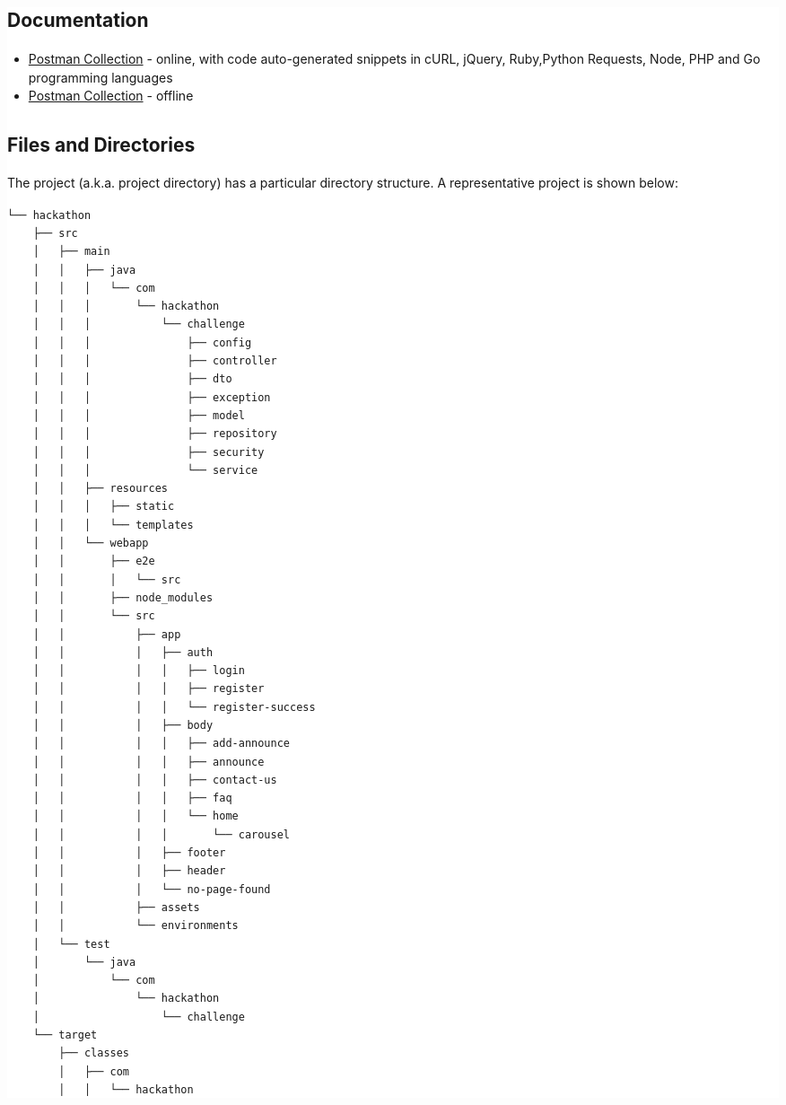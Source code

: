 ## Documentation

* [Postman Collection](https://documenter.getpostman.com/view/2449187/RWTiwzb2) - online, with code auto-generated snippets in cURL, jQuery, Ruby,Python Requests, Node, PHP and Go programming languages
* [Postman Collection](https://github.com/AnanthaRajuC/Spring-Boot-Application-Template/blob/master/Spring%20Boot%20Template.postman_collection.json) - offline

## Files and Directories

The project (a.k.a. project directory) has a particular directory structure. A representative project is shown below:

```
└── hackathon
    ├── src
    │   ├── main
    │   │   ├── java
    │   │   │   └── com
    │   │   │       └── hackathon
    │   │   │           └── challenge
    │   │   │               ├── config
    │   │   │               ├── controller
    │   │   │               ├── dto
    │   │   │               ├── exception
    │   │   │               ├── model
    │   │   │               ├── repository
    │   │   │               ├── security
    │   │   │               └── service
    │   │   ├── resources
    │   │   │   ├── static
    │   │   │   └── templates
    │   │   └── webapp
    │   │       ├── e2e
    │   │       │   └── src
    │   │       ├── node_modules
    │   │       └── src
    │   │           ├── app
    │   │           │   ├── auth
    │   │           │   │   ├── login
    │   │           │   │   ├── register
    │   │           │   │   └── register-success
    │   │           │   ├── body
    │   │           │   │   ├── add-announce
    │   │           │   │   ├── announce
    │   │           │   │   ├── contact-us
    │   │           │   │   ├── faq
    │   │           │   │   └── home
    │   │           │   │       └── carousel
    │   │           │   ├── footer
    │   │           │   ├── header
    │   │           │   └── no-page-found
    │   │           ├── assets
    │   │           └── environments
    │   └── test
    │       └── java
    │           └── com
    │               └── hackathon
    │                   └── challenge
    └── target
        ├── classes
        │   ├── com
        │   │   └── hackathon
```